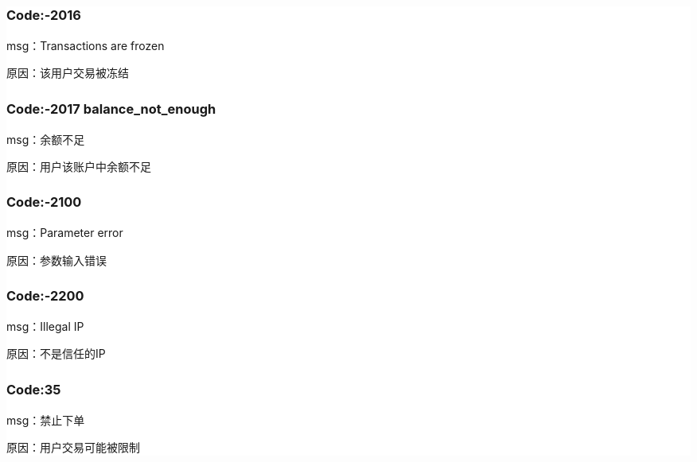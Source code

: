 ### Code:-2016

msg：Transactions are frozen

原因：该用户交易被冻结

### Code:-2017 balance\_not\_enough

msg：余额不足

原因：用户该账户中余额不足

### Code:-2100

msg：Parameter error

原因：参数输入错误

### Code:-2200

msg：Illegal IP

原因：不是信任的IP

### Code:35

msg：禁止下单

原因：用户交易可能被限制